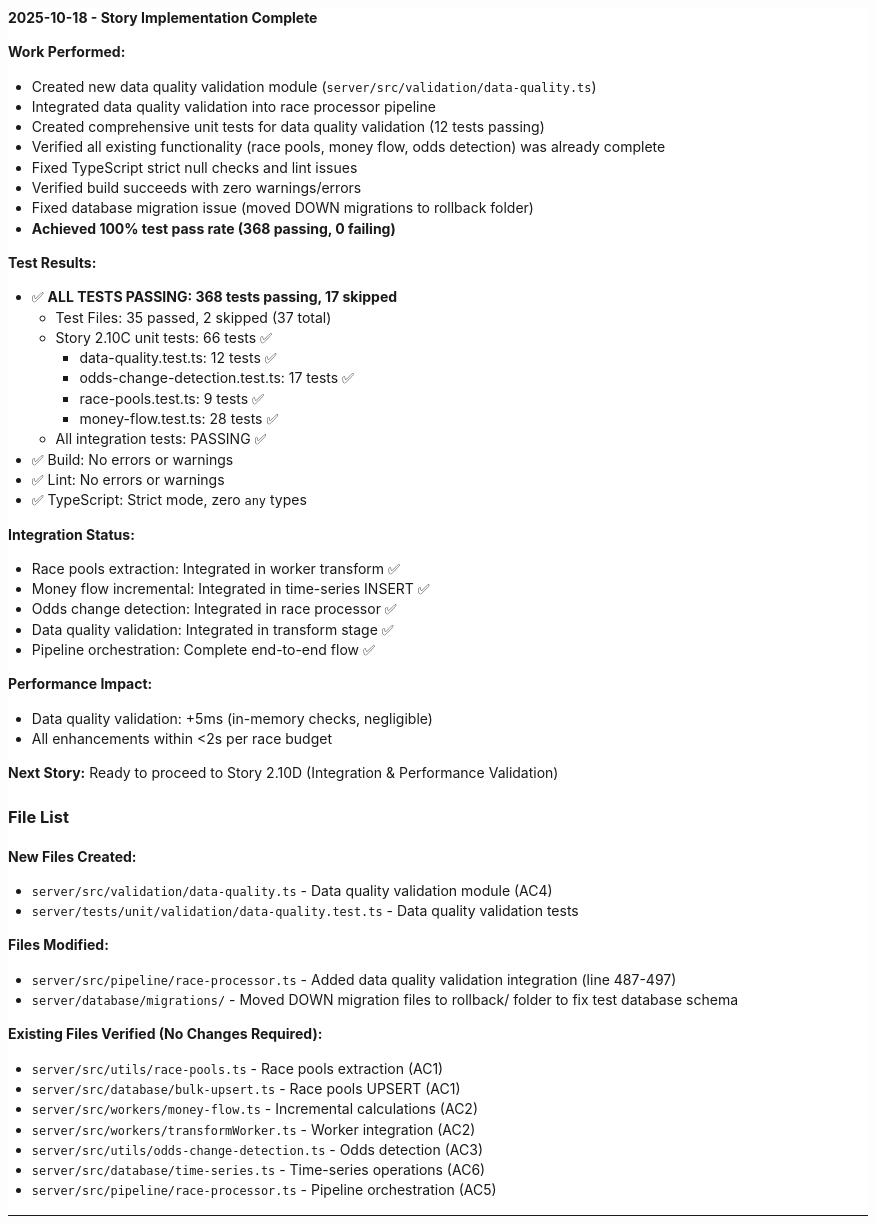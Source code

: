 **2025-10-18 - Story Implementation Complete**

**Work Performed:**
- Created new data quality validation module (`server/src/validation/data-quality.ts`)
- Integrated data quality validation into race processor pipeline
- Created comprehensive unit tests for data quality validation (12 tests passing)
- Verified all existing functionality (race pools, money flow, odds detection) was already complete
- Fixed TypeScript strict null checks and lint issues
- Verified build succeeds with zero warnings/errors
- Fixed database migration issue (moved DOWN migrations to rollback folder)
- **Achieved 100% test pass rate (368 passing, 0 failing)**

**Test Results:**
- ✅ **ALL TESTS PASSING: 368 tests passing, 17 skipped**
  - Test Files: 35 passed, 2 skipped (37 total)
  - Story 2.10C unit tests: 66 tests ✅
    - data-quality.test.ts: 12 tests ✅
    - odds-change-detection.test.ts: 17 tests ✅
    - race-pools.test.ts: 9 tests ✅
    - money-flow.test.ts: 28 tests ✅
  - All integration tests: PASSING ✅
- ✅ Build: No errors or warnings
- ✅ Lint: No errors or warnings
- ✅ TypeScript: Strict mode, zero `any` types

**Integration Status:**
- Race pools extraction: Integrated in worker transform ✅
- Money flow incremental: Integrated in time-series INSERT ✅
- Odds change detection: Integrated in race processor ✅
- Data quality validation: Integrated in transform stage ✅
- Pipeline orchestration: Complete end-to-end flow ✅

**Performance Impact:**
- Data quality validation: +5ms (in-memory checks, negligible)
- All enhancements within <2s per race budget

**Next Story:**
Ready to proceed to Story 2.10D (Integration & Performance Validation)

### File List

**New Files Created:**
- `server/src/validation/data-quality.ts` - Data quality validation module (AC4)
- `server/tests/unit/validation/data-quality.test.ts` - Data quality validation tests

**Files Modified:**
- `server/src/pipeline/race-processor.ts` - Added data quality validation integration (line 487-497)
- `server/database/migrations/` - Moved DOWN migration files to rollback/ folder to fix test database schema

**Existing Files Verified (No Changes Required):**
- `server/src/utils/race-pools.ts` - Race pools extraction (AC1)
- `server/src/database/bulk-upsert.ts` - Race pools UPSERT (AC1)
- `server/src/workers/money-flow.ts` - Incremental calculations (AC2)
- `server/src/workers/transformWorker.ts` - Worker integration (AC2)
- `server/src/utils/odds-change-detection.ts` - Odds detection (AC3)
- `server/src/database/time-series.ts` - Time-series operations (AC6)
- `server/src/pipeline/race-processor.ts` - Pipeline orchestration (AC5)

---
